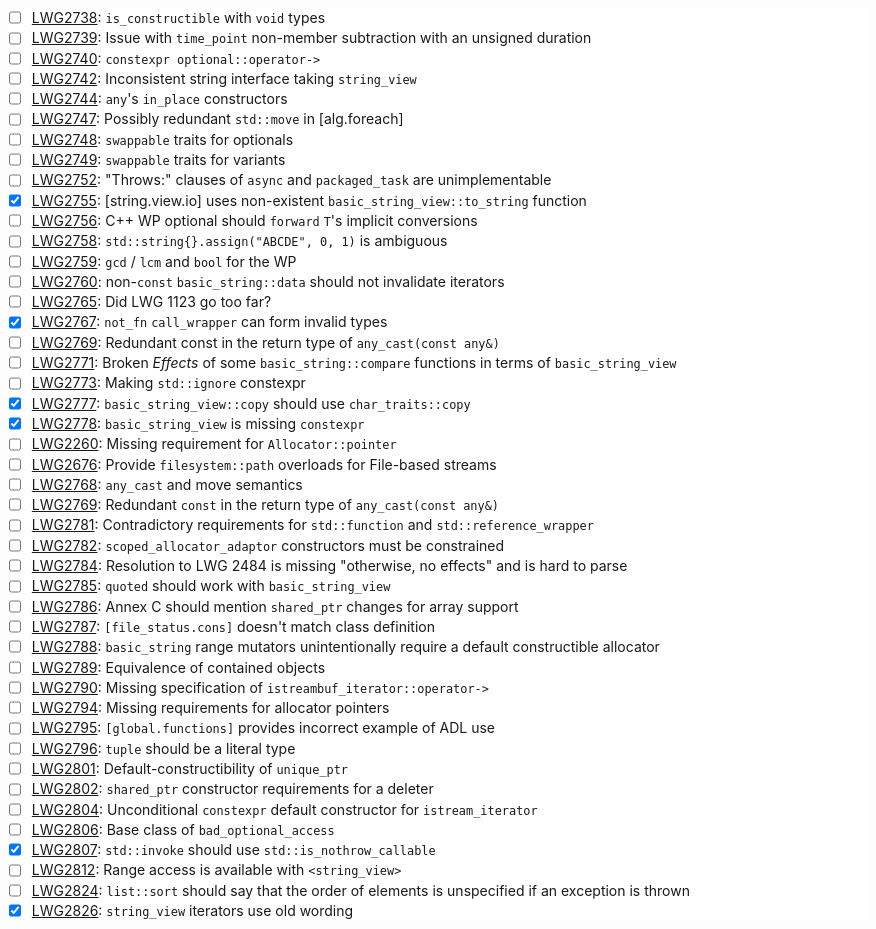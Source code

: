   - [ ] [LWG2738](https://wg21.link/LWG2738): `is_constructible` with `void` types
  - [ ] [LWG2739](https://wg21.link/LWG2739): Issue with `time_point` non-member subtraction with an unsigned duration
  - [ ] [LWG2740](https://wg21.link/LWG2740): `constexpr optional::operator->`
  - [ ] [LWG2742](https://wg21.link/LWG2742): Inconsistent string interface taking `string_view`
  - [ ] [LWG2744](https://wg21.link/LWG2744): `any`'s `in_place` constructors
  - [ ] [LWG2747](https://wg21.link/LWG2747): Possibly redundant `std::move` in [alg.foreach]
  - [ ] [LWG2748](https://wg21.link/LWG2748): `swappable` traits for optionals
  - [ ] [LWG2749](https://wg21.link/LWG2749): `swappable` traits for variants
  - [ ] [LWG2752](https://wg21.link/LWG2752): "Throws:" clauses of `async` and `packaged_task` are unimplementable
  - [X] [LWG2755](https://wg21.link/LWG2755): [string.view.io] uses non-existent `basic_string_view::to_string` function
  - [ ] [LWG2756](https://wg21.link/LWG2756): C++ WP optional should `forward` `T`'s implicit conversions
  - [ ] [LWG2758](https://wg21.link/LWG2758): `std::string{}.assign("ABCDE", 0, 1)` is ambiguous
  - [ ] [LWG2759](https://wg21.link/LWG2759): `gcd` / `lcm` and `bool` for the WP
  - [ ] [LWG2760](https://wg21.link/LWG2760): non-`const` `basic_string::data` should not invalidate iterators
  - [ ] [LWG2765](https://wg21.link/LWG2765): Did LWG 1123 go too far?
  - [X] [LWG2767](https://wg21.link/LWG2767): `not_fn` `call_wrapper` can form invalid types
  - [ ] [LWG2769](https://wg21.link/LWG2769): Redundant const in the return type of `any_cast(const any&)`
  - [ ] [LWG2771](https://wg21.link/LWG2771): Broken _Effects_ of some `basic_string::compare` functions in terms of `basic_string_view`
  - [ ] [LWG2773](https://wg21.link/LWG2773): Making `std::ignore` constexpr
  - [X] [LWG2777](https://wg21.link/LWG2777): `basic_string_view::copy` should use `char_traits::copy`
  - [X] [LWG2778](https://wg21.link/LWG2778): `basic_string_view` is missing `constexpr`
  - [ ] [LWG2260](https://wg21.link/LWG2260): Missing requirement for `Allocator::pointer`
  - [ ] [LWG2676](https://wg21.link/LWG2676): Provide `filesystem::path` overloads for File-based streams
  - [ ] [LWG2768](https://wg21.link/LWG2768): `any_cast` and move semantics
  - [ ] [LWG2769](https://wg21.link/LWG2769): Redundant `const` in the return type of `any_cast(const any&)`
  - [ ] [LWG2781](https://wg21.link/LWG2781): Contradictory requirements for `std::function` and `std::reference_wrapper`
  - [ ] [LWG2782](https://wg21.link/LWG2782): `scoped_allocator_adaptor` constructors must be constrained
  - [ ] [LWG2784](https://wg21.link/LWG2784): Resolution to LWG 2484 is missing "otherwise, no effects" and is hard to parse
  - [ ] [LWG2785](https://wg21.link/LWG2785): `quoted` should work with `basic_string_view`
  - [ ] [LWG2786](https://wg21.link/LWG2786): Annex C should mention `shared_ptr` changes for array support
  - [ ] [LWG2787](https://wg21.link/LWG2787): `[file_status.cons]` doesn't match class definition
  - [ ] [LWG2788](https://wg21.link/LWG2788): `basic_string` range mutators unintentionally require a default constructible allocator
  - [ ] [LWG2789](https://wg21.link/LWG2789): Equivalence of contained objects
  - [ ] [LWG2790](https://wg21.link/LWG2790): Missing specification of `istreambuf_iterator::operator->`
  - [ ] [LWG2794](https://wg21.link/LWG2794): Missing requirements for allocator pointers
  - [ ] [LWG2795](https://wg21.link/LWG2795): `[global.functions]` provides incorrect example of ADL use
  - [ ] [LWG2796](https://wg21.link/LWG2796): `tuple` should be a literal type
  - [ ] [LWG2801](https://wg21.link/LWG2801): Default-constructibility of `unique_ptr`
  - [ ] [LWG2802](https://wg21.link/LWG2802): `shared_ptr` constructor requirements for a deleter
  - [ ] [LWG2804](https://wg21.link/LWG2804): Unconditional `constexpr` default constructor for `istream_iterator`
  - [ ] [LWG2806](https://wg21.link/LWG2806): Base class of `bad_optional_access`
  - [X] [LWG2807](https://wg21.link/LWG2807): `std::invoke` should use `std::is_nothrow_callable`
  - [ ] [LWG2812](https://wg21.link/LWG2812): Range access is available with `<string_view>`
  - [ ] [LWG2824](https://wg21.link/LWG2824): `list::sort` should say that the order of elements is unspecified if an exception is thrown
  - [X] [LWG2826](https://wg21.link/LWG2826): `string_view` iterators use old wording

[badge.travis]: https://travis-ci.org/mpark/slb.svg?branch=master
[badge.appveyor]: https://ci.appveyor.com/api/projects/status/github/mpark/slb?branch=master&svg=true
[badge.license]: https://img.shields.io/badge/license-boost-blue.svg
[travis]: https://travis-ci.org/mpark/slb
[appveyor]: https://ci.appveyor.com/project/mpark/slb
[license]: https://github.com/mpark/slb/blob/master/LICENSE.md